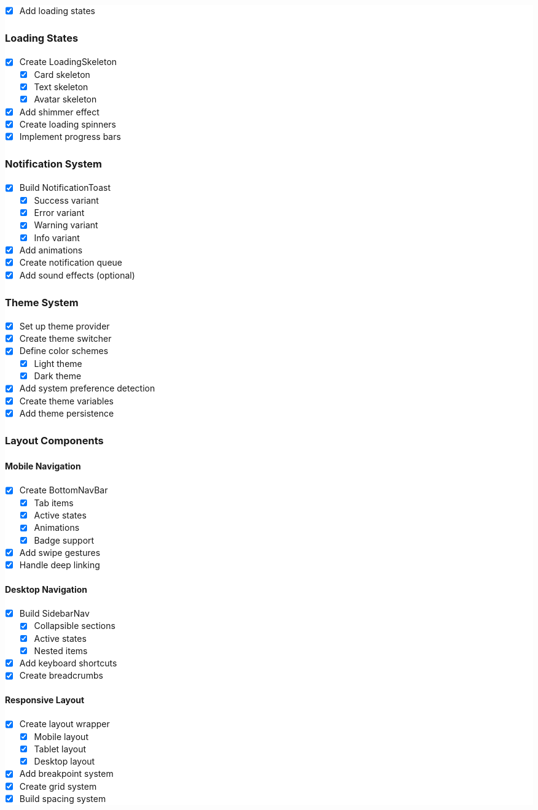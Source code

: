 - [x] Add loading states

### Loading States
- [x] Create LoadingSkeleton
  - [x] Card skeleton
  - [x] Text skeleton
  - [x] Avatar skeleton
- [x] Add shimmer effect
- [x] Create loading spinners
- [x] Implement progress bars

### Notification System
- [x] Build NotificationToast
  - [x] Success variant
  - [x] Error variant
  - [x] Warning variant
  - [x] Info variant
- [x] Add animations
- [x] Create notification queue
- [x] Add sound effects (optional)

### Theme System
- [x] Set up theme provider
- [x] Create theme switcher
- [x] Define color schemes
  - [x] Light theme
  - [x] Dark theme
- [x] Add system preference detection
- [x] Create theme variables
- [x] Add theme persistence

### Layout Components
#### Mobile Navigation
- [x] Create BottomNavBar
  - [x] Tab items
  - [x] Active states
  - [x] Animations
  - [x] Badge support
- [x] Add swipe gestures
- [x] Handle deep linking

#### Desktop Navigation
- [x] Build SidebarNav
  - [x] Collapsible sections
  - [x] Active states
  - [x] Nested items
- [x] Add keyboard shortcuts
- [x] Create breadcrumbs

#### Responsive Layout
- [x] Create layout wrapper
  - [x] Mobile layout
  - [x] Tablet layout
  - [x] Desktop layout
- [x] Add breakpoint system
- [x] Create grid system
- [x] Build spacing system

